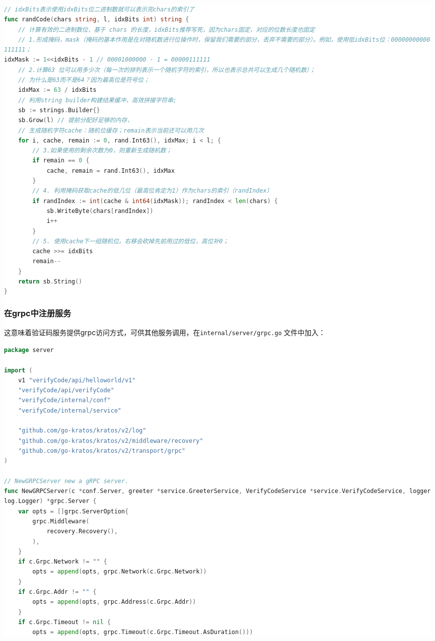 ```go
// idxBits表示使用idxBits位二进制数就可以表示完chars的索引了
func randCode(chars string, l, idxBits int) string {
	// 计算有效的二进制数位，基于 chars 的长度，idxBits推荐写死，因为chars固定，对应的位数长度也固定
	// 1.形成掩码，mask（掩码的基本作用是在对随机数进行位操作时，保留我们需要的部分，丢弃不需要的部分）。例如，使用低idxBits位：00000000000111111；
idxMask := 1<<idxBits - 1 // 00001000000 - 1 = 00000111111
	// 2.计算63 位可以用多少次（每一次的排列表示一个随机字符的索引，所以也表示总共可以生成几个随机数）；
	// 为什么是63而不是64？因为最高位是符号位；
	idxMax := 63 / idxBits
	// 利用string builder构建结果缓冲，高效拼接字符串;
	sb := strings.Builder{}
	sb.Grow(l) // 提前分配好足够的内存，
	// 生成随机字符cache：随机位缓存；remain表示当前还可以用几次
	for i, cache, remain := 0, rand.Int63(), idxMax; i < l; {
		// 3.如果使用的剩余次数为0，则重新生成随机数；
		if remain == 0 {
			cache, remain = rand.Int63(), idxMax
		}
		// 4. 利用掩码获取cache的低几位（最高位肯定为1）作为chars的索引（randIndex）
		if randIndex := int(cache & int64(idxMask)); randIndex < len(chars) {
			sb.WriteByte(chars[randIndex])
			i++
		}
		// 5. 使用cache下一组随机位。右移会砍掉先前用过的低位，高位补0；
		cache >>= idxBits
		remain--
	}
	return sb.String()
}
```

### 在grpc中注册服务

这意味着验证码服务提供grpc访问方式，可供其他服务调用，在`internal/server/grpc.go` 文件中加入：

```go
package server

import (
	v1 "verifyCode/api/helloworld/v1"
	"verifyCode/api/verifyCode"
	"verifyCode/internal/conf"
	"verifyCode/internal/service"

	"github.com/go-kratos/kratos/v2/log"
	"github.com/go-kratos/kratos/v2/middleware/recovery"
	"github.com/go-kratos/kratos/v2/transport/grpc"
)

// NewGRPCServer new a gRPC server.
func NewGRPCServer(c *conf.Server, greeter *service.GreeterService, VerifyCodeService *service.VerifyCodeService, logger log.Logger) *grpc.Server {
	var opts = []grpc.ServerOption{
		grpc.Middleware(
			recovery.Recovery(),
		),
	}
	if c.Grpc.Network != "" {
		opts = append(opts, grpc.Network(c.Grpc.Network))
	}
	if c.Grpc.Addr != "" {
		opts = append(opts, grpc.Address(c.Grpc.Addr))
	}
	if c.Grpc.Timeout != nil {
		opts = append(opts, grpc.Timeout(c.Grpc.Timeout.AsDuration()))
```